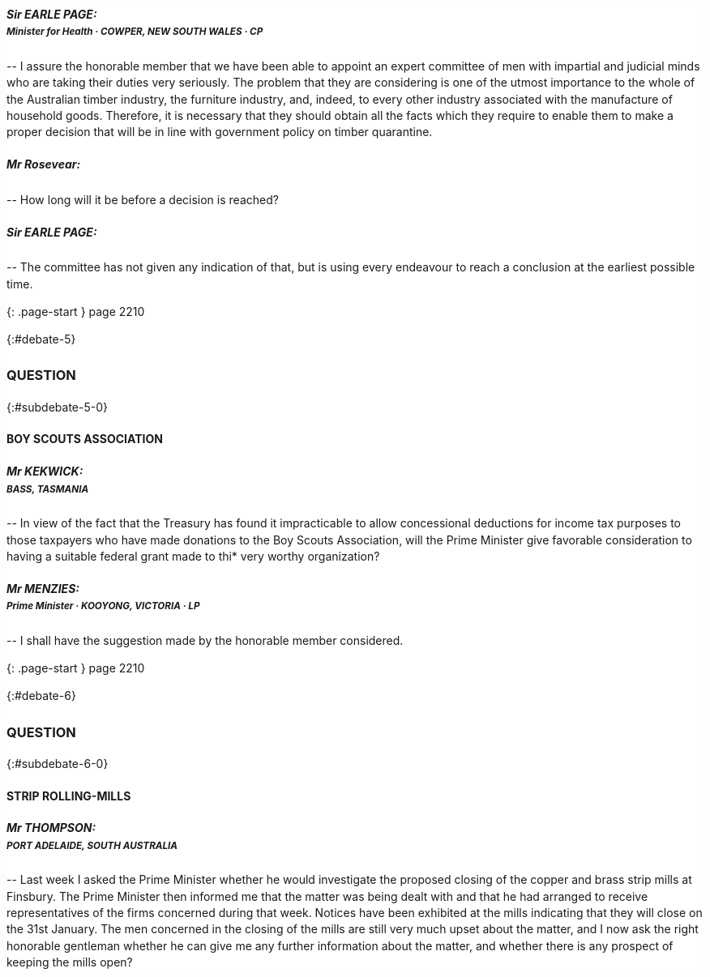 ##### Sir EARLE PAGE:<br><small class="text-muted">Minister for Health &middot; COWPER, NEW SOUTH WALES &middot; CP</small>

-- I assure the honorable member that we have been able to appoint an expert committee of men with impartial and judicial minds who are taking their duties very seriously. The problem that they are considering is one of the utmost importance to the whole of the Australian timber industry, the furniture industry, and, indeed, to every other industry associated with the manufacture of household goods. Therefore, it is necessary that they should obtain all the facts which they require to enable them to make a proper decision that will be in line with government policy on timber quarantine. 

##### Mr Rosevear:

--  How long will it be before a decision is reached? 

##### Sir EARLE PAGE:

-- The committee has not given any indication of that, but is using every endeavour to reach a conclusion at the earliest possible time. 

{: .page-start }
page 2210

{:#debate-5}
### QUESTION

{:#subdebate-5-0}
#### BOY SCOUTS ASSOCIATION

##### Mr KEKWICK:<br><small class="text-muted">BASS, TASMANIA</small>

-- In view of the fact that the Treasury has found it impracticable to allow concessional deductions for income tax purposes to those taxpayers who have made donations to the Boy Scouts Association, will the Prime Minister give favorable consideration to having a suitable federal grant made to thi* very worthy organization? 

##### Mr MENZIES:<br><small class="text-muted">Prime Minister &middot; KOOYONG, VICTORIA &middot; LP</small>

-- I shall have the suggestion made by the honorable member considered. 

{: .page-start }
page 2210

{:#debate-6}
### QUESTION

{:#subdebate-6-0}
#### STRIP ROLLING-MILLS

##### Mr THOMPSON:<br><small class="text-muted">PORT ADELAIDE, SOUTH AUSTRALIA</small>

-- Last week I asked the Prime Minister whether he would investigate the proposed closing of the copper and brass strip mills at Finsbury. The Prime Minister then informed me that the matter was being dealt with and that he had arranged to receive representatives of the firms concerned during that week. Notices have been exhibited at the mills indicating that they will close on the 31st January. The men concerned in the closing of the mills are still very much upset about the matter, and I now ask the right honorable gentleman whether he can give me any further information about the matter, and whether there is any prospect of keeping the mills open? 
